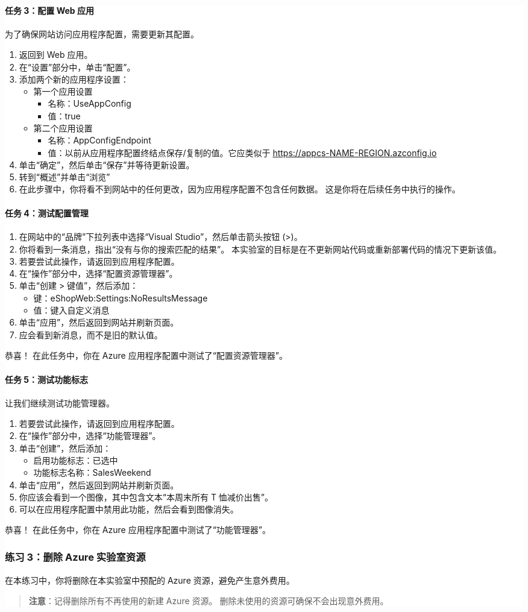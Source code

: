 #### <a name="task-3-configure-the-web-app"></a>任务 3：配置 Web 应用

为了确保网站访问应用程序配置，需要更新其配置。
1. 返回到 Web 应用。
1. 在“设置”部分中，单击“配置”。 
1. 添加两个新的应用程序设置：
    - 第一个应用设置
        - 名称：UseAppConfig
        - 值：true
    - 第二个应用设置
        - 名称：AppConfigEndpoint
        - 值：以前从应用程序配置终结点保存/复制的值。它应类似于 https://appcs-NAME-REGION.azconfig.io
1. 单击“确定”，然后单击“保存”并等待更新设置。 
1. 转到“概述”并单击“浏览” 
1. 在此步骤中，你将看不到网站中的任何更改，因为应用程序配置不包含任何数据。 这是你将在后续任务中执行的操作。

#### <a name="task-4-test-the-configuration-management"></a>任务 4：测试配置管理

1. 在网站中的“品牌”下拉列表中选择“Visual Studio”，然后单击箭头按钮 (>)。  
1. 你将看到一条消息，指出“没有与你的搜索匹配的结果”。
本实验室的目标是在不更新网站代码或重新部署代码的情况下更新该值。
1. 若要尝试此操作，请返回到应用程序配置。
1. 在“操作”部分中，选择“配置资源管理器”。 
1. 单击“创建 > 键值”，然后添加：
    - 键：eShopWeb:Settings:NoResultsMessage
    - 值：键入自定义消息
1. 单击“应用”，然后返回到网站并刷新页面。
1. 应会看到新消息，而不是旧的默认值。

恭喜！ 在此任务中，你在 Azure 应用程序配置中测试了“配置资源管理器”。

#### <a name="task-5-test-the-feature-flag"></a>任务 5：测试功能标志

让我们继续测试功能管理器。
1. 若要尝试此操作，请返回到应用程序配置。
1. 在“操作”部分中，选择“功能管理器”。
1. 单击“创建”，然后添加：
    - 启用功能标志：已选中
    - 功能标志名称：SalesWeekend
1. 单击“应用”，然后返回到网站并刷新页面。
1. 你应该会看到一个图像，其中包含文本“本周末所有 T 恤减价出售”。
1. 可以在应用程序配置中禁用此功能，然后会看到图像消失。

恭喜！ 在此任务中，你在 Azure 应用程序配置中测试了“功能管理器”。

### <a name="exercise-3-remove-the-azure-lab-resources"></a>练习 3：删除 Azure 实验室资源

在本练习中，你将删除在本实验室中预配的 Azure 资源，避免产生意外费用。

>**注意**：记得删除所有不再使用的新建 Azure 资源。 删除未使用的资源可确保不会出现意外费用。
